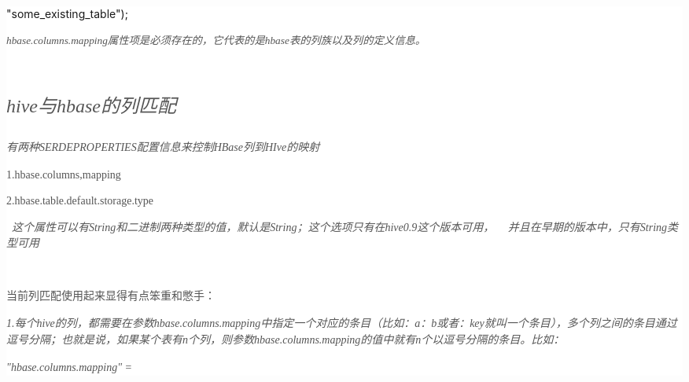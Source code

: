 "some_existing_table");</p><p style="font-size:10pt;color:rgb(85,85,85);background-color:rgb(255,255,255);clear:both;font-family:'宋体', 'Arial Narrow', arial, serif;"><span lang="zh-cn" xml:lang="zh-cn" style="font-family:SimSun;"><em>hbase.columns.mapping属性项是必须存在的，它代表的是</em></span><span lang="en-us" xml:lang="en-us" style="font-family:Calibri;"><em>hbase</em></span><span lang="zh-cn" xml:lang="zh-cn" style="font-family:SimSun;"><em>表的列族以及列的定义信息。</em></span></p><p style="font-size:10pt;color:rgb(85,85,85);background-color:rgb(255,255,255);clear:both;font-family:SimSun;"> </p><p style="font-size:18pt;color:rgb(85,85,85);background-color:rgb(255,255,255);clear:both;font-family:'宋体', 'Arial Narrow', arial, serif;"><span lang="en-us" xml:lang="en-us" style="font-family:Calibri;"><em>hive</em></span><span lang="zh-cn" xml:lang="zh-cn" style="font-family:SimSun;"><em>与</em></span><span lang="en-us" xml:lang="en-us" style="font-family:Calibri;"><em>hbase</em></span><span lang="zh-cn" xml:lang="zh-cn" style="font-family:SimSun;"><em>的列匹配</em></span></p><p style="font-size:10pt;color:rgb(85,85,85);background-color:rgb(255,255,255);clear:both;font-family:'宋体', 'Arial Narrow', arial, serif;"><span style="font-size:14px;"><span lang="zh-cn" xml:lang="zh-cn" style="font-family:SimSun;"><em>有两种</em></span><span lang="en-us" xml:lang="en-us" style="font-family:Calibri;"><em>SERDEPROPERTIES</em></span><span lang="zh-cn" xml:lang="zh-cn" style="font-family:SimSun;"><em>配置信息来控制</em></span><span lang="en-us" xml:lang="en-us" style="font-family:Calibri;"><em>HBase</em></span><span lang="zh-cn" xml:lang="zh-cn" style="font-family:SimSun;"><em>列到</em></span><span lang="en-us" xml:lang="en-us" style="font-family:Calibri;"><em>HIve</em></span><span lang="zh-cn" xml:lang="zh-cn" style="font-family:SimSun;"><em>的映射</em></span></span></p><p lang="en-us" xml:lang="en-us" style="font-size:10pt;color:rgb(85,85,85);background-color:rgb(255,255,255);clear:both;font-family:'宋体', 'Arial Narrow', arial, serif;"><span style="font-size:14px;"><span style="font-family:Calibri;">1.</span><span style="font-family:SimSun;">hbase.columns,mapping</span></span></p><p lang="en-us" xml:lang="en-us" style="font-size:10pt;color:rgb(85,85,85);background-color:rgb(255,255,255);clear:both;font-family:SimSun;"><span style="font-size:14px;">2.hbase.table.default.storage.type</span></p><p style="font-size:10pt;color:rgb(85,85,85);background-color:rgb(255,255,255);clear:both;font-family:SimSun;"><span style="font-size:14px;"><span lang="en-us" xml:lang="en-us" style="font-style:italic;">  </span><span lang="zh-cn" xml:lang="zh-cn" style="font-style:italic;">这个属性可以有</span><span lang="en-us" xml:lang="en-us" style="font-style:italic;">String</span><span lang="zh-cn" xml:lang="zh-cn" style="font-style:italic;">和二进制两种类型的值，默认是</span><span lang="en-us" xml:lang="en-us" style="font-style:italic;">String</span><span lang="zh-cn" xml:lang="zh-cn" style="font-style:italic;">；这个选项只有在</span><span lang="en-us" xml:lang="en-us" style="font-style:italic;">hive0.9</span><span lang="zh-cn" xml:lang="zh-cn" style="font-style:italic;">这个版本可用，</span><span lang="en-us" xml:lang="en-us" style="font-style:italic;">     </span><span lang="zh-cn" xml:lang="zh-cn" style="font-style:italic;">并且在早期的版本中，只有</span><span lang="en-us" xml:lang="en-us" style="font-style:italic;">String</span><span lang="zh-cn" xml:lang="zh-cn" style="font-style:italic;">类型可用</span></span></p><p style="font-size:10pt;color:rgb(85,85,85);background-color:rgb(255,255,255);clear:both;font-family:SimSun;"><span style="font-size:14px;"> </span></p><p style="font-size:10pt;color:rgb(85,85,85);background-color:rgb(255,255,255);clear:both;font-family:SimSun;"><span style="font-size:14px;">当前列匹配使用起来显得有点笨重和憋手：</span></p><p style="font-size:10pt;color:rgb(85,85,85);background-color:rgb(255,255,255);clear:both;font-family:'宋体', 'Arial Narrow', arial, serif;"><span style="font-size:14px;"><span lang="en-us" xml:lang="en-us" style="font-family:Calibri;"><em>1.</em></span><span lang="zh-cn" xml:lang="zh-cn" style="font-family:SimSun;"><em>每个</em></span><span lang="en-us" xml:lang="en-us" style="font-family:Calibri;"><em>hive</em></span><span lang="zh-cn" xml:lang="zh-cn" style="font-family:SimSun;"><em>的列，都需要在参数</em></span><span lang="en-us" xml:lang="en-us" style="font-family:Calibri;"><em>hbase.columns.mapping</em></span><span lang="zh-cn" xml:lang="zh-cn" style="font-family:SimSun;"><em>中指定一个对应的条目（比如：</em></span><span lang="en-us" xml:lang="en-us" style="font-family:Calibri;"><em>a</em></span><span lang="zh-cn" xml:lang="zh-cn" style="font-family:SimSun;"><em>：</em></span><span lang="en-us" xml:lang="en-us" style="font-family:Calibri;"><em>b</em></span><span lang="zh-cn" xml:lang="zh-cn" style="font-family:SimSun;"><em>或者：</em></span><span lang="en-us" xml:lang="en-us" style="font-family:Calibri;"><em>key</em></span><span lang="zh-cn" xml:lang="zh-cn" style="font-family:SimSun;"><em>就叫一个条目），多个列之间的条目通过逗号分隔；也就是说，如果某个表有</em></span><span lang="en-us" xml:lang="en-us" style="font-family:Calibri;"><em>n</em></span><span lang="zh-cn" xml:lang="zh-cn" style="font-family:SimSun;"><em>个列，则参数</em></span><span lang="en-us" xml:lang="en-us" style="font-family:Calibri;"><em>hbase.columns.mapping</em></span><span lang="zh-cn" xml:lang="zh-cn" style="font-family:SimSun;"><em>的值中就有</em></span><span lang="en-us" xml:lang="en-us" style="font-family:Calibri;"><em>n</em></span><span lang="zh-cn" xml:lang="zh-cn" style="font-family:SimSun;"><em>个以逗号分隔的条目。比如：</em></span></span></p><p style="font-size:10pt;color:rgb(85,85,85);background-color:rgb(255,255,255);clear:both;font-family:'宋体', 'Arial Narrow', arial, serif;"><span style="font-size:14px;"><span lang="zh-cn" xml:lang="zh-cn" style="font-family:SimSun;"><em>"hbase.columns.mapping" =